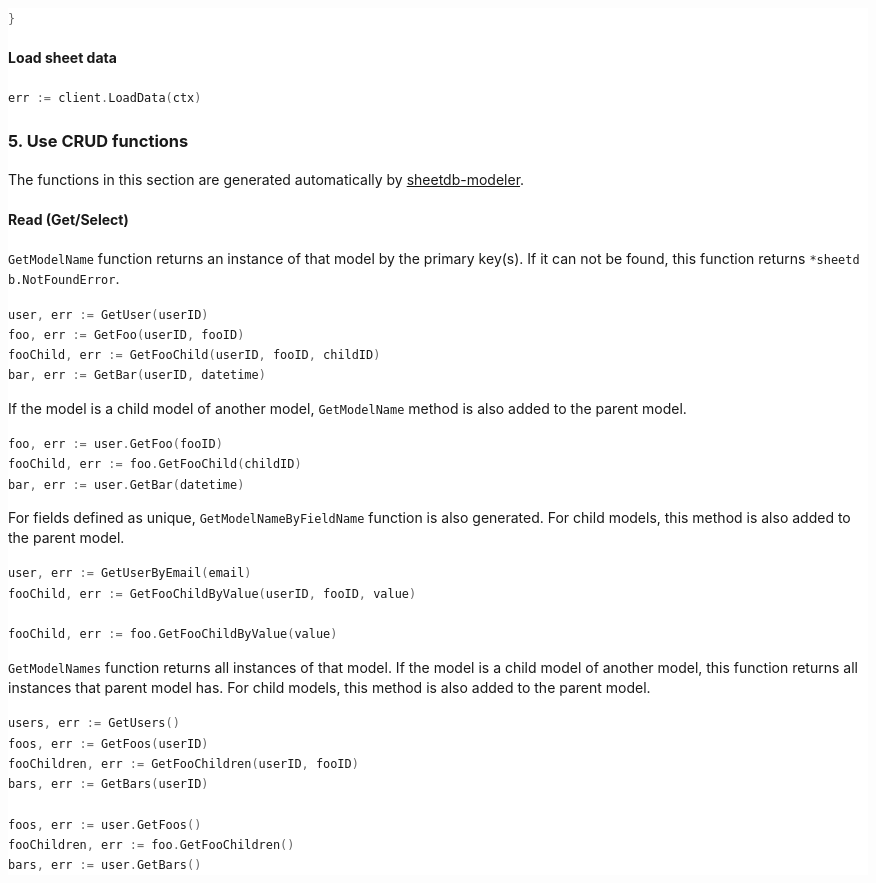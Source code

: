 ```go
}
```

#### <a name='Loadsheetdata'></a>Load sheet data

```go
err := client.LoadData(ctx)
```

### <a name='UseCRUDfunctions'></a>5. Use CRUD functions

The functions in this section are generated automatically by [sheetdb-modeler](tools/sheetdb-modeler).

#### <a name='ReadGetSelect'></a>Read (Get/Select)

`GetModelName` function returns an instance of that model by the primary key(s).
If it can not be found, this function returns `*sheetdb.NotFoundError`.

```go
user, err := GetUser(userID)
foo, err := GetFoo(userID, fooID)
fooChild, err := GetFooChild(userID, fooID, childID)
bar, err := GetBar(userID, datetime)
```

If the model is a child model of another model, `GetModelName` method is also added to the parent model.

```go
foo, err := user.GetFoo(fooID)
fooChild, err := foo.GetFooChild(childID)
bar, err := user.GetBar(datetime)
```

For fields defined as unique, `GetModelNameByFieldName` function is also generated.
For child models, this method is also added to the parent model.

```go
user, err := GetUserByEmail(email)
fooChild, err := GetFooChildByValue(userID, fooID, value)

fooChild, err := foo.GetFooChildByValue(value)
```

`GetModelNames` function returns all instances of that model.
If the model is a child model of another model, this function returns all instances that parent model has.
For child models, this method is also added to the parent model.

```go
users, err := GetUsers()
foos, err := GetFoos(userID)
fooChildren, err := GetFooChildren(userID, fooID)
bars, err := GetBars(userID)

foos, err := user.GetFoos()
fooChildren, err := foo.GetFooChildren()
bars, err := user.GetBars()
```
